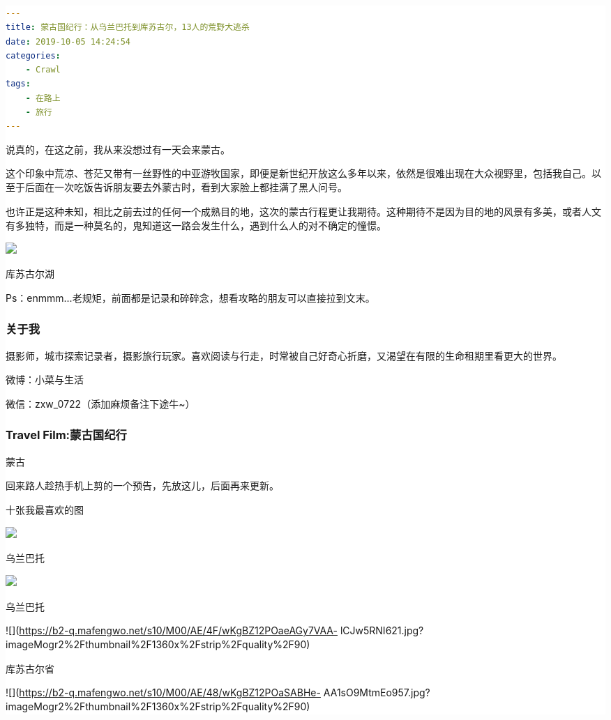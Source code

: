 ```yaml
---
title: 蒙古国纪行：从乌兰巴托到库苏古尔，13人的荒野大逃杀
date: 2019-10-05 14:24:54
categories:
	- Crawl
tags:
	- 在路上
	- 旅行
---
```

说真的，在这之前，我从来没想过有一天会来蒙古。

这个印象中荒凉、苍茫又带有一丝野性的中亚游牧国家，即便是新世纪开放这么多年以来，依然是很难出现在大众视野里，包括我自己。以至于后面在一次吃饭告诉朋友要去外蒙古时，看到大家脸上都挂满了黑人问号。

也许正是这种未知，相比之前去过的任何一个成熟目的地，这次的蒙古行程更让我期待。这种期待不是因为目的地的风景有多美，或者人文有多独特，而是一种莫名的，鬼知道这一路会发生什么，遇到什么人的对不确定的憧憬。

![](https://p2-q.mafengwo.net/s12/M00/67/8F/wKgED12PG1SAenflAAwrbrP3z_4120.jpg?imageMogr2%2Fthumbnail%2F1360x%2Fstrip%2Fquality%2F90)

库苏古尔湖

Ps：enmmm...老规矩，前面都是记录和碎碎念，想看攻略的朋友可以直接拉到文末。

### 关于我

摄影师，城市探索记录者，摄影旅行玩家。喜欢阅读与行走，时常被自己好奇心折磨，又渴望在有限的生命租期里看更大的世界。

微博：小菜与生活

微信：zxw_0722（添加麻烦备注下途牛~）

### Travel Film:蒙古国纪行

蒙古

回来路人趁热手机上剪的一个预告，先放这儿，后面再来更新。

十张我最喜欢的图

![](https://p1-q.mafengwo.net/s13/M00/6E/76/wKgEaV2P9P2AHuiWAA3RBrEt-1o190.jpg?imageMogr2%2Fthumbnail%2F1360x%2Fstrip%2Fquality%2F90)

乌兰巴托

![](https://n2-q.mafengwo.net/s10/M00/AE/4C/wKgBZ12POaWASTO5ABGoIb426yg067.jpg?imageMogr2%2Fthumbnail%2F1360x%2Fstrip%2Fquality%2F90)

乌兰巴托

![](https://b2-q.mafengwo.net/s10/M00/AE/4F/wKgBZ12POaeAGy7VAA-
lCJw5RNI621.jpg?imageMogr2%2Fthumbnail%2F1360x%2Fstrip%2Fquality%2F90)

库苏古尔省

![](https://b2-q.mafengwo.net/s10/M00/AE/48/wKgBZ12POaSABHe-
AA1sO9MtmEo957.jpg?imageMogr2%2Fthumbnail%2F1360x%2Fstrip%2Fquality%2F90)
